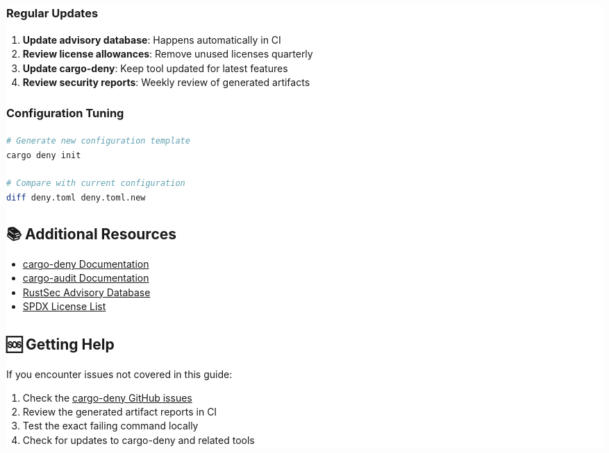 ### Regular Updates

1. **Update advisory database**: Happens automatically in CI
2. **Review license allowances**: Remove unused licenses quarterly
3. **Update cargo-deny**: Keep tool updated for latest features
4. **Review security reports**: Weekly review of generated artifacts

### Configuration Tuning

```bash
# Generate new configuration template
cargo deny init

# Compare with current configuration
diff deny.toml deny.toml.new
```

## 📚 **Additional Resources**

- [cargo-deny Documentation](https://embarkstudios.github.io/cargo-deny/)
- [cargo-audit Documentation](https://docs.rs/cargo-audit/)
- [RustSec Advisory Database](https://rustsec.org/)
- [SPDX License List](https://spdx.org/licenses/)

## 🆘 **Getting Help**

If you encounter issues not covered in this guide:

1. Check the [cargo-deny GitHub issues](https://github.com/EmbarkStudios/cargo-deny/issues)
2. Review the generated artifact reports in CI
3. Test the exact failing command locally
4. Check for updates to cargo-deny and related tools
